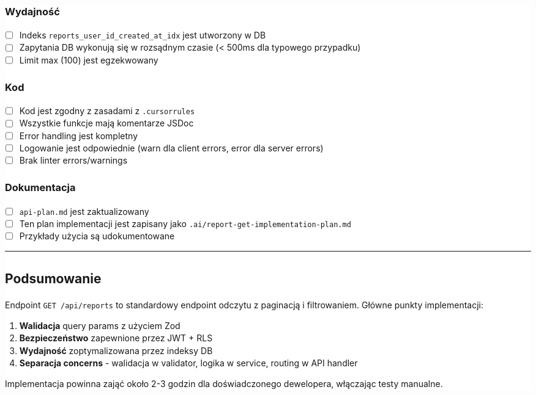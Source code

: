 ### Wydajność
- [ ] Indeks `reports_user_id_created_at_idx` jest utworzony w DB
- [ ] Zapytania DB wykonują się w rozsądnym czasie (< 500ms dla typowego przypadku)
- [ ] Limit max (100) jest egzekwowany

### Kod
- [ ] Kod jest zgodny z zasadami z `.cursorrules`
- [ ] Wszystkie funkcje mają komentarze JSDoc
- [ ] Error handling jest kompletny
- [ ] Logowanie jest odpowiednie (warn dla client errors, error dla server errors)
- [ ] Brak linter errors/warnings

### Dokumentacja
- [ ] `api-plan.md` jest zaktualizowany
- [ ] Ten plan implementacji jest zapisany jako `.ai/report-get-implementation-plan.md`
- [ ] Przykłady użycia są udokumentowane

---

## Podsumowanie

Endpoint `GET /api/reports` to standardowy endpoint odczytu z paginacją i filtrowaniem. Główne punkty implementacji:

1. **Walidacja** query params z użyciem Zod
2. **Bezpieczeństwo** zapewnione przez JWT + RLS
3. **Wydajność** zoptymalizowana przez indeksy DB
4. **Separacja concerns** - walidacja w validator, logika w service, routing w API handler

Implementacja powinna zająć około 2-3 godzin dla doświadczonego dewelopera, włączając testy manualne.

